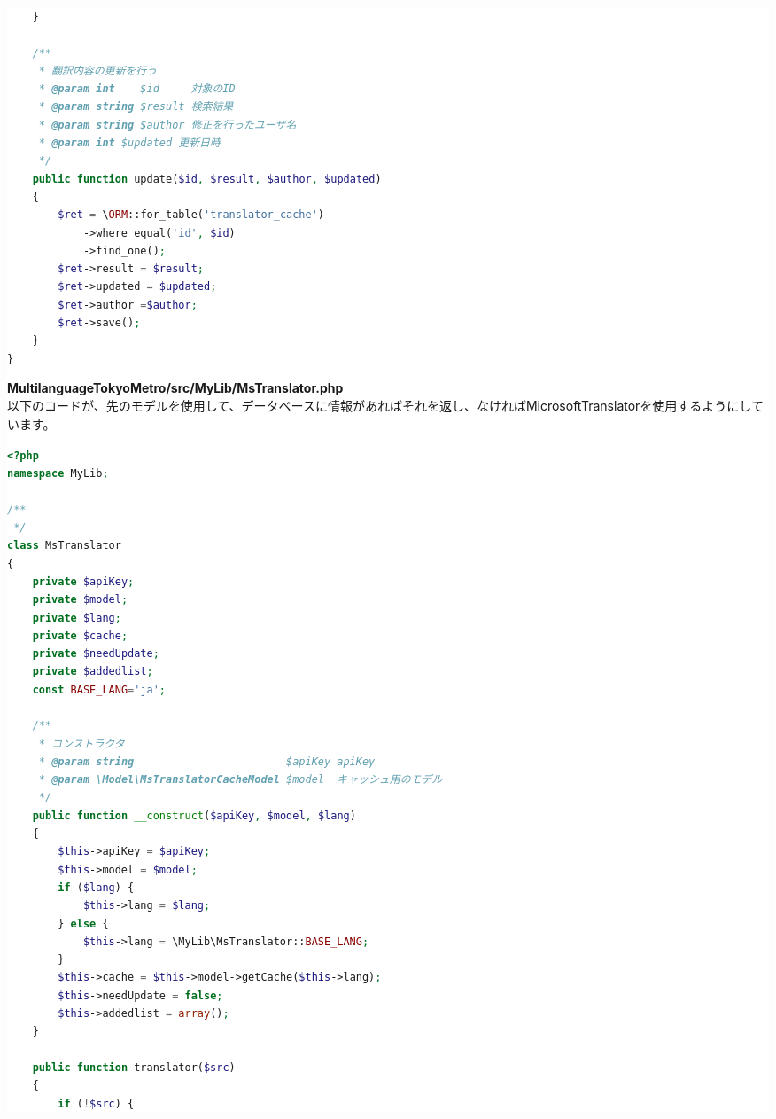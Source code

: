 ```php
    }

    /**
     * 翻訳内容の更新を行う
     * @param int    $id     対象のID
     * @param string $result 検索結果
     * @param string $author 修正を行ったユーザ名
     * @param int $updated 更新日時
     */
    public function update($id, $result, $author, $updated)
    {
        $ret = \ORM::for_table('translator_cache')
            ->where_equal('id', $id)
            ->find_one();
        $ret->result = $result;
        $ret->updated = $updated;
        $ret->author =$author;
        $ret->save();
    }
}

```  
  
 **MultilanguageTokyoMetro/src/MyLib/MsTranslator.php**   
以下のコードが、先のモデルを使用して、データベースに情報があればそれを返し、なければMicrosoftTranslatorを使用するようにしています。  
  
```php
<?php
namespace MyLib;

/**
 */
class MsTranslator
{
    private $apiKey;
    private $model;
    private $lang;
    private $cache;
    private $needUpdate;
    private $addedlist;
    const BASE_LANG='ja';

    /**
     * コンストラクタ
     * @param string                        $apiKey apiKey
     * @param \Model\MsTranslatorCacheModel $model  キャッシュ用のモデル
     */
    public function __construct($apiKey, $model, $lang)
    {
        $this->apiKey = $apiKey;
        $this->model = $model;
        if ($lang) {
            $this->lang = $lang;
        } else {
            $this->lang = \MyLib\MsTranslator::BASE_LANG;
        }
        $this->cache = $this->model->getCache($this->lang);
        $this->needUpdate = false;
        $this->addedlist = array();
    }

    public function translator($src)
    {
        if (!$src) {
```